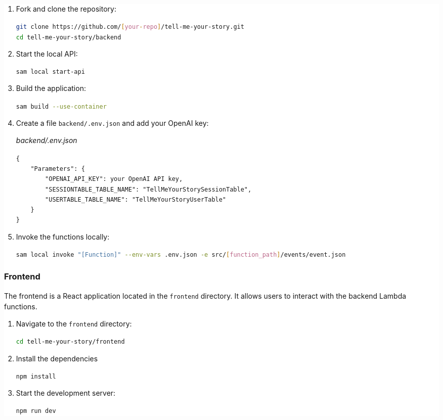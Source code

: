 1.  Fork and clone the repository:

    ```bash
    git clone https://github.com/[your-repo]/tell-me-your-story.git
    cd tell-me-your-story/backend
    ```

2. Start the local API:

    ```bash
    sam local start-api
    ```

3. Build the application:

    ```bash
    sam build --use-container
    ```

3. Create a file `backend/.env.json` and add your OpenAI key:

    *backend/.env.json*
    ```
    {
        "Parameters": {
            "OPENAI_API_KEY": your OpenAI API key,
            "SESSIONTABLE_TABLE_NAME": "TellMeYourStorySessionTable",
            "USERTABLE_TABLE_NAME": "TellMeYourStoryUserTable"
        }
    }
    ```
4. Invoke the functions locally:

    ```bash
    sam local invoke "[Function]" --env-vars .env.json -e src/[function_path]/events/event.json
    ```

### Frontend

The frontend is a React application located in the `frontend` directory. It allows users to interact with the backend Lambda functions.


1. Navigate to the `frontend` directory:
    ```bash
    cd tell-me-your-story/frontend
    ```
2. Install the dependencies

    ```bash
    npm install
    ```

3. Start the development server:

    ```bash
    npm run dev
    ```
